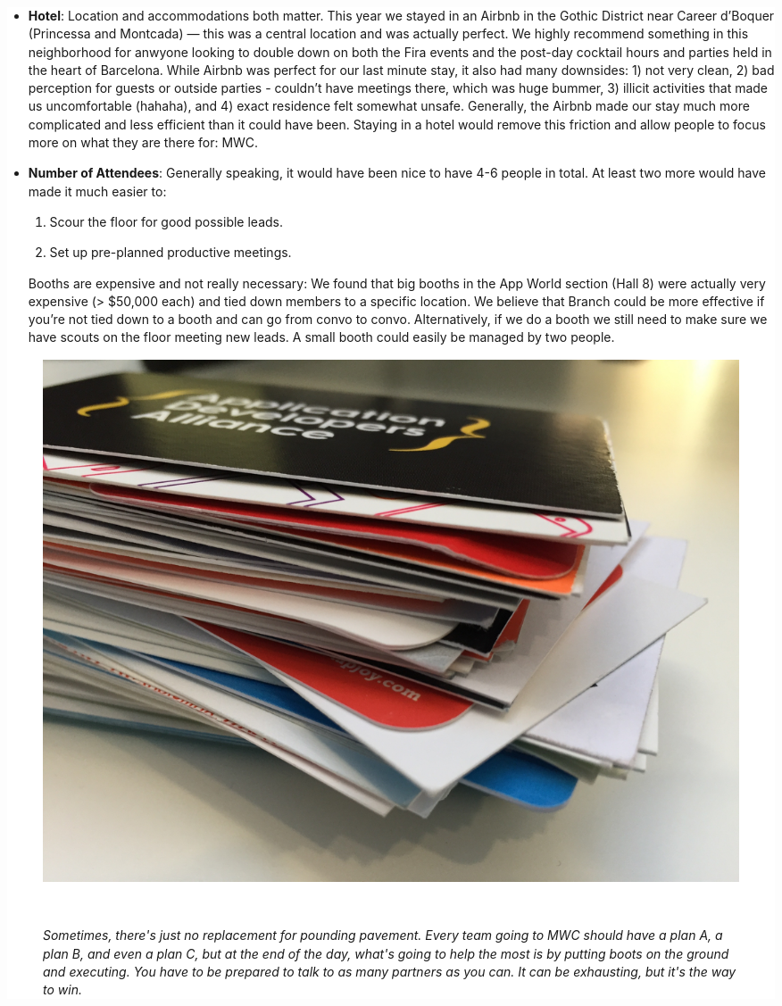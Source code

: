* <b>Hotel</b>: Location and accommodations both matter. This year we stayed in an Airbnb in the Gothic District near Career d’Boquer (Princessa and Montcada) — this was a central location and was actually perfect. We highly recommend something in this neighborhood for anwyone looking to double down on both the Fira events and the post-day cocktail hours and parties held in the heart of Barcelona. While Airbnb was perfect for our last minute stay, it also had many downsides: 1) not very clean, 2) bad perception for guests or outside parties - couldn’t have meetings there, which was huge bummer, 3) illicit activities that made us uncomfortable (hahaha), and 4) exact residence felt somewhat unsafe. Generally, the Airbnb made our stay much more complicated and less efficient than it could have been. Staying in a hotel would remove this friction and allow people to focus more on what they are there for: MWC. 

* <b>Number of Attendees</b>: Generally speaking, it would have been nice to have 4-6 people in total. At least two more would have made it much easier to:

	1) Scour the floor for good possible leads.

	2) Set up pre-planned productive meetings.

  Booths are expensive and not really necessary: We found that big booths in the App World section (Hall 8) were actually very expensive (> $50,000 each) and tied down members to a specific location. We believe that Branch could be more effective if you’re not tied down to a booth and can go from convo to convo. Alternatively, if we do a booth we still need to make sure we have scouts on the floor meeting new leads. A small booth could easily be managed by two people.

<figure class="imageleft-1">
<a href="https://branch.io">
<img src="/images/blogs/mwc-2015/sell-or-be-sold-6.jpg">
</a>
  <p style="font-style: italic; padding-top: 4%;">
  Sometimes, there's just no replacement for pounding pavement. Every team going to MWC should have a plan A, a plan B, and even a plan C, but at the end of the day, what's going to help the most is by putting boots on the ground and executing. You have to be prepared to talk to as many partners as you can. It can be exhausting, but it's the way to win.